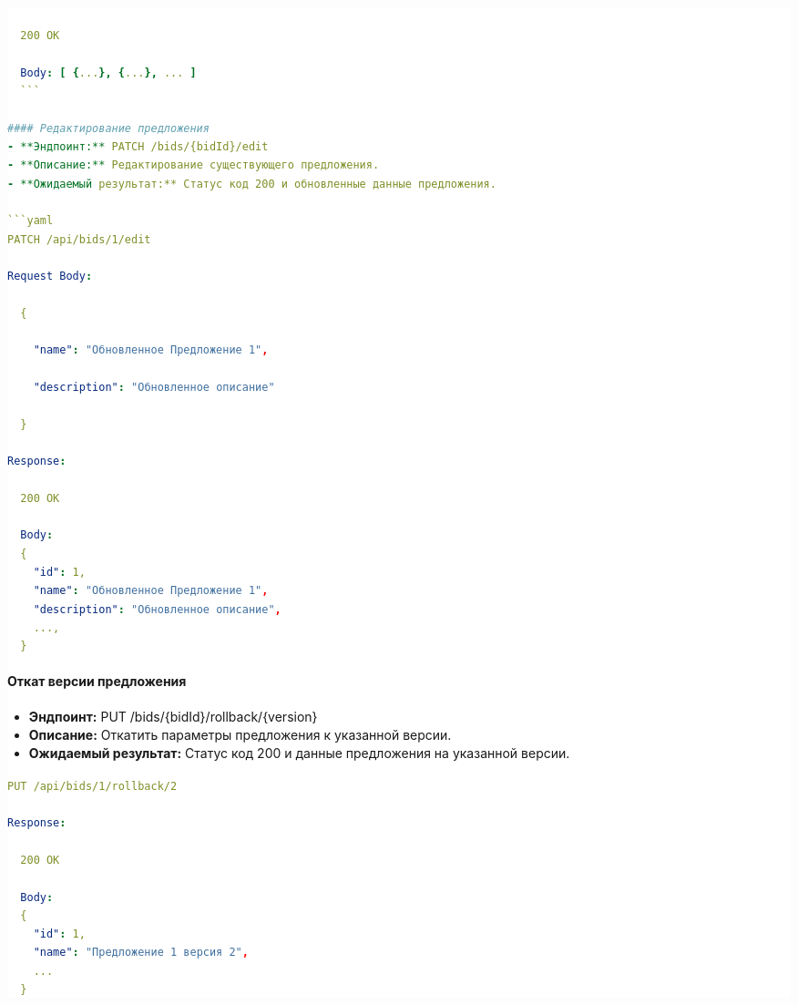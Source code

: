 ```yaml

  200 OK

  Body: [ {...}, {...}, ... ]
  ```
  
#### Редактирование предложения
- **Эндпоинт:** PATCH /bids/{bidId}/edit
- **Описание:** Редактирование существующего предложения.
- **Ожидаемый результат:** Статус код 200 и обновленные данные предложения.

```yaml
PATCH /api/bids/1/edit

Request Body:

  {

    "name": "Обновленное Предложение 1",

    "description": "Обновленное описание"

  }

Response:

  200 OK

  Body: 
  { 
    "id": 1, 
    "name": "Обновленное Предложение 1", 
    "description": "Обновленное описание",
    ...,
  }
```

#### Откат версии предложения
- **Эндпоинт:** PUT /bids/{bidId}/rollback/{version}
- **Описание:** Откатить параметры предложения к указанной версии.
- **Ожидаемый результат:** Статус код 200 и данные предложения на указанной версии.

```yaml
PUT /api/bids/1/rollback/2

Response:

  200 OK

  Body: 
  { 
    "id": 1, 
    "name": "Предложение 1 версия 2", 
    ...
  }
```
